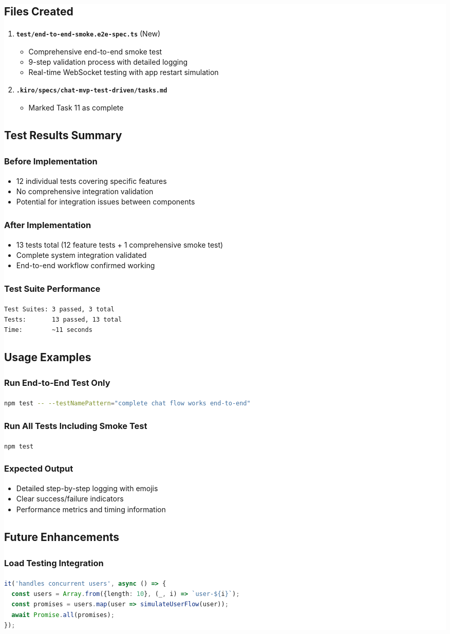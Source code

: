 ## Files Created

1. **`test/end-to-end-smoke.e2e-spec.ts`** (New)
   - Comprehensive end-to-end smoke test
   - 9-step validation process with detailed logging
   - Real-time WebSocket testing with app restart simulation

2. **`.kiro/specs/chat-mvp-test-driven/tasks.md`**
   - Marked Task 11 as complete

## Test Results Summary

### Before Implementation
- 12 individual tests covering specific features
- No comprehensive integration validation
- Potential for integration issues between components

### After Implementation
- 13 tests total (12 feature tests + 1 comprehensive smoke test)
- Complete system integration validated
- End-to-end workflow confirmed working

### Test Suite Performance
```bash
Test Suites: 3 passed, 3 total
Tests:       13 passed, 13 total
Time:        ~11 seconds
```

## Usage Examples

### Run End-to-End Test Only
```bash
npm test -- --testNamePattern="complete chat flow works end-to-end"
```

### Run All Tests Including Smoke Test
```bash
npm test
```

### Expected Output
- Detailed step-by-step logging with emojis
- Clear success/failure indicators
- Performance metrics and timing information

## Future Enhancements

### Load Testing Integration
```typescript
it('handles concurrent users', async () => {
  const users = Array.from({length: 10}, (_, i) => `user-${i}`);
  const promises = users.map(user => simulateUserFlow(user));
  await Promise.all(promises);
});
```
